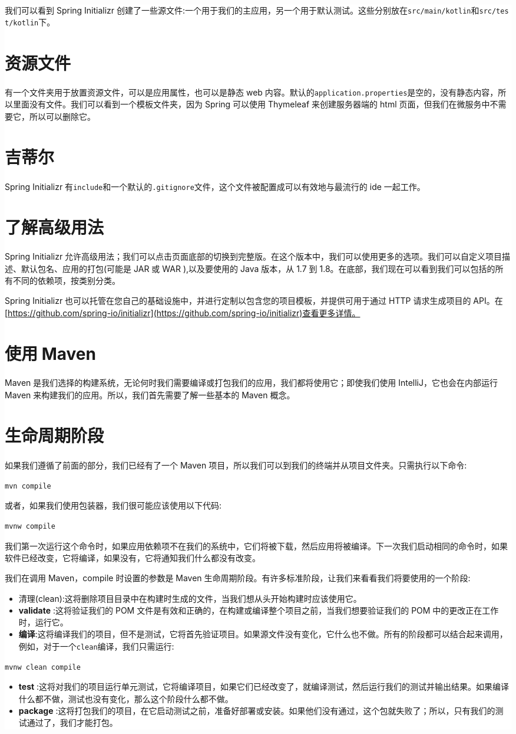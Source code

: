 我们可以看到 Spring Initializr 创建了一些源文件:一个用于我们的主应用，另一个用于默认测试。这些分别放在`src/main/kotlin`和`src/test/kotlin`下。

# 资源文件

有一个文件夹用于放置资源文件，可以是应用属性，也可以是静态 web 内容。默认的`application.properties`是空的，没有静态内容，所以里面没有文件。我们可以看到一个模板文件夹，因为 Spring 可以使用 Thymeleaf 来创建服务器端的 html 页面，但我们在微服务中不需要它，所以可以删除它。

# 吉蒂尔

Spring Initializr 有`include`和一个默认的`.gitignore`文件，这个文件被配置成可以有效地与最流行的 ide 一起工作。

# 了解高级用法

Spring Initializr 允许高级用法；我们可以点击页面底部的切换到完整版。在这个版本中，我们可以使用更多的选项。我们可以自定义项目描述、默认包名、应用的打包(可能是 JAR 或 WAR ),以及要使用的 Java 版本，从 1.7 到 1.8。在底部，我们现在可以看到我们可以包括的所有不同的依赖项，按类别分类。

Spring Initializr 也可以托管在您自己的基础设施中，并进行定制以包含您的项目模板，并提供可用于通过 HTTP 请求生成项目的 API。在[https://github.com/spring-io/initializr](https://github.com/spring-io/initializr)查看更多详情。

# 使用 Maven

Maven 是我们选择的构建系统，无论何时我们需要编译或打包我们的应用，我们都将使用它；即使我们使用 IntelliJ，它也会在内部运行 Maven 来构建我们的应用。所以，我们首先需要了解一些基本的 Maven 概念。

# 生命周期阶段

如果我们遵循了前面的部分，我们已经有了一个 Maven 项目，所以我们可以到我们的终端并从项目文件夹。只需执行以下命令:

```java
mvn compile
```

或者，如果我们使用包装器，我们很可能应该使用以下代码:

```java
mvnw compile
```

我们第一次运行这个命令时，如果应用依赖项不在我们的系统中，它们将被下载，然后应用将被编译。下一次我们启动相同的命令时，如果软件已经改变，它将编译，如果没有，它将通知我们什么都没有改变。

我们在调用 Maven，compile 时设置的参数是 Maven 生命周期阶段。有许多标准阶段，让我们来看看我们将要使用的一个阶段:

*   清理(clean):这将删除项目目录中在构建时生成的文件，当我们想从头开始构建时应该使用它。
*   **validate** :这将验证我们的 POM 文件是有效和正确的，在构建或编译整个项目之前，当我们想要验证我们的 POM 中的更改正在工作时，运行它。
*   **编译**:这将编译我们的项目，但不是测试，它将首先验证项目。如果源文件没有变化，它什么也不做。所有的阶段都可以结合起来调用，例如，对于一个`clean`编译，我们只需运行:

```java
mvnw clean compile
```

*   **test** :这将对我们的项目运行单元测试，它将编译项目，如果它们已经改变了，就编译测试，然后运行我们的测试并输出结果。如果编译什么都不做，测试也没有变化，那么这个阶段什么都不做。
*   **package** :这将打包我们的项目，在它启动测试之前，准备好部署或安装。如果他们没有通过，这个包就失败了；所以，只有我们的测试通过了，我们才能打包。
